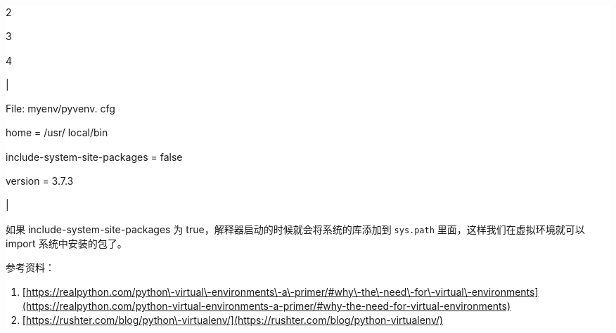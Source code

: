 2

3

4

 |

File:  myenv/pyvenv. cfg

home  \=  /usr/ local/bin

include\-system\-site\-packages \=  false

version  \=  3.7.3

 |

如果 include\-system\-site\-packages 为 true，解释器启动的时候就会将系统的库添加到 `sys.path` 里面，这样我们在虚拟环境就可以 import 系统中安装的包了。

参考资料：

1.  [https://realpython.com/python\-virtual\-environments\-a\-primer/#why\-the\-need\-for\-virtual\-environments](https://realpython.com/python-virtual-environments-a-primer/#why-the-need-for-virtual-environments)
2.  [https://rushter.com/blog/python\-virtualenv/](https://rushter.com/blog/python-virtualenv/)
